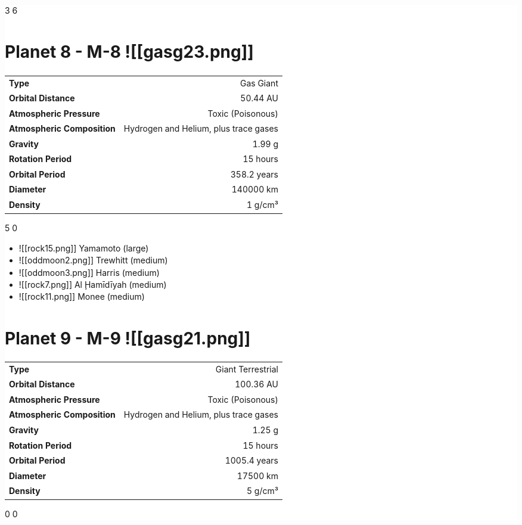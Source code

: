

3
6



# Planet 8 - M-8 ![[gasg23.png]]
|                             |                           |
| --------------------------- | -------------------------:|
| **Type**                    |             Gas Giant |
| **Orbital Distance**        |   50.44 AU |
| **Atmospheric Pressure**    |       Toxic (Poisonous) |
| **Atmospheric Composition** |      Hydrogen and Helium, plus trace gases |
| **Gravity**                 |        1.99 g |
| **Rotation Period**         |  15 hours |
| **Orbital Period** | 358.2 years |
| **Diameter**                |      140000 km | 
| **Density**                 |    1 g/cm³ |



5
0

- ![[rock15.png]] Yamamoto (large)
- ![[oddmoon2.png]] Trewhitt (medium)
- ![[oddmoon3.png]] Harris (medium)
- ![[rock7.png]] Al Ḩamīdīyah (medium)
- ![[rock11.png]] Monee (medium)


# Planet 9 - M-9 ![[gasg21.png]]
|                             |                           |
| --------------------------- | -------------------------:|
| **Type**                    |             Giant Terrestrial |
| **Orbital Distance**        |   100.36 AU |
| **Atmospheric Pressure**    |       Toxic (Poisonous) |
| **Atmospheric Composition** |      Hydrogen and Helium, plus trace gases |
| **Gravity**                 |        1.25 g |
| **Rotation Period**         |  15 hours |
| **Orbital Period** | 1005.4 years |
| **Diameter**                |      17500 km | 
| **Density**                 |    5 g/cm³ |



0
0



